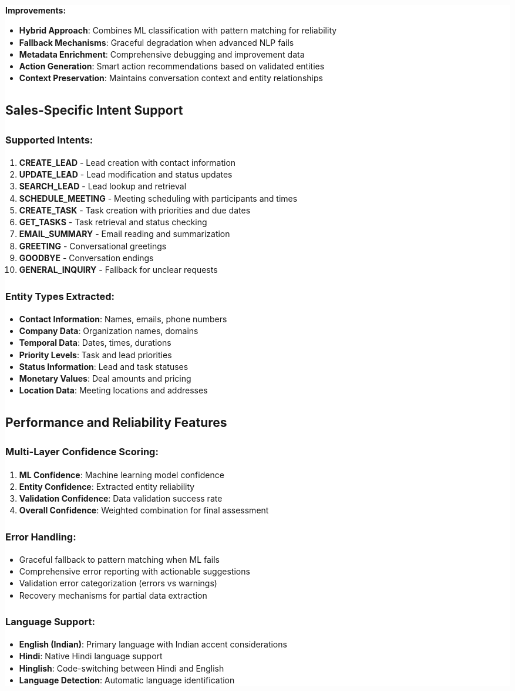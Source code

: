 **Improvements:**
- **Hybrid Approach**: Combines ML classification with pattern matching for reliability
- **Fallback Mechanisms**: Graceful degradation when advanced NLP fails
- **Metadata Enrichment**: Comprehensive debugging and improvement data
- **Action Generation**: Smart action recommendations based on validated entities
- **Context Preservation**: Maintains conversation context and entity relationships

## Sales-Specific Intent Support

### Supported Intents:
1. **CREATE_LEAD** - Lead creation with contact information
2. **UPDATE_LEAD** - Lead modification and status updates
3. **SEARCH_LEAD** - Lead lookup and retrieval
4. **SCHEDULE_MEETING** - Meeting scheduling with participants and times
5. **CREATE_TASK** - Task creation with priorities and due dates
6. **GET_TASKS** - Task retrieval and status checking
7. **EMAIL_SUMMARY** - Email reading and summarization
8. **GREETING** - Conversational greetings
9. **GOODBYE** - Conversation endings
10. **GENERAL_INQUIRY** - Fallback for unclear requests

### Entity Types Extracted:
- **Contact Information**: Names, emails, phone numbers
- **Company Data**: Organization names, domains
- **Temporal Data**: Dates, times, durations
- **Priority Levels**: Task and lead priorities
- **Status Information**: Lead and task statuses
- **Monetary Values**: Deal amounts and pricing
- **Location Data**: Meeting locations and addresses

## Performance and Reliability Features

### Multi-Layer Confidence Scoring:
1. **ML Confidence**: Machine learning model confidence
2. **Entity Confidence**: Extracted entity reliability
3. **Validation Confidence**: Data validation success rate
4. **Overall Confidence**: Weighted combination for final assessment

### Error Handling:
- Graceful fallback to pattern matching when ML fails
- Comprehensive error reporting with actionable suggestions
- Validation error categorization (errors vs warnings)
- Recovery mechanisms for partial data extraction

### Language Support:
- **English (Indian)**: Primary language with Indian accent considerations
- **Hindi**: Native Hindi language support
- **Hinglish**: Code-switching between Hindi and English
- **Language Detection**: Automatic language identification
